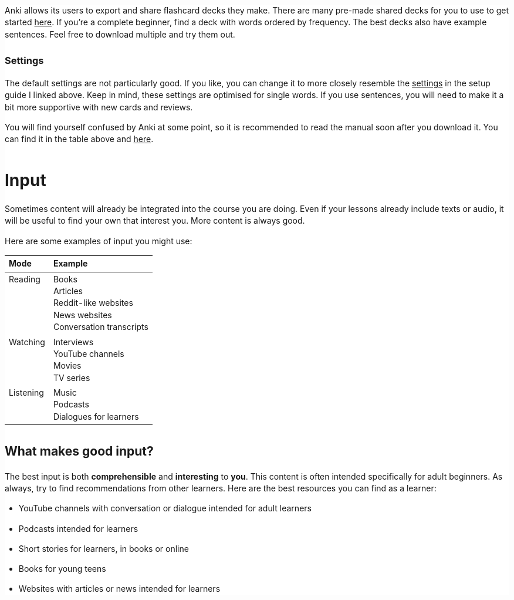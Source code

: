  Anki allows its users to export and share flashcard decks they make.
 There are many pre-made shared decks for you to use to get started
 [here](https://ankiweb.net/shared/decks/). If you’re a complete
 beginner, find a deck with words ordered by frequency. The best decks
 also have example sentences. Feel free to download multiple and try them
 out.

### Settings

 The default settings are not particularly good. If you like, you can
 change it to more closely resemble the
 [settings](https://refold.la/roadmap/stage-1/a/anki-setup/#Recommended-Options-Settings)
 in the setup guide I linked above. Keep in mind, these settings are
 optimised for single words. If you use sentences, you will need to make
 it a bit more supportive with new cards and reviews.

 You will find yourself confused by Anki at some point, so it is
 recommended to read the manual soon after you download it. You can find
 it in the table above and [here](https://docs.ankiweb.net/#/).

# Input

Sometimes content will already be integrated into the course you are doing. Even if your lessons already include texts or audio, it will be useful to find your own that interest you. More content is always good.

Here are some examples of input you might use:

| **Mode**  | **Example**              |
|:----------|:-------------------------|
| Reading   | Books  <br /> Articles <br /> Reddit-like websites <br /> News websites <br /> Conversation transcripts |
| Watching  | Interviews <br /> YouTube channels <br /> Movies <br /> TV series                |
| Listening | Music <br /> Podcasts <br /> Dialogues for learners   |

## What makes good input?

 The best input is both **comprehensible** and **interesting** to
 **you**. This content is often intended specifically for adult
 beginners. As always, try to find recommendations from other learners.
 Here are the best resources you can find as a learner:

 -   YouTube channels with conversation or dialogue intended for adult
     learners

 -   Podcasts intended for learners

 -   Short stories for learners, in books or online

 -   Books for young teens

 -   Websites with articles or news intended for learners
